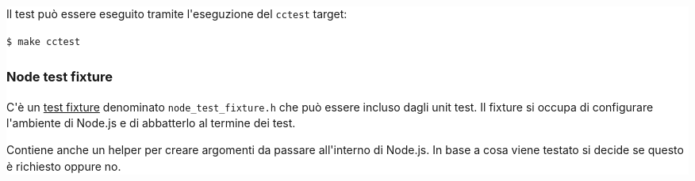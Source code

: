 Il test può essere eseguito tramite l'eseguzione del `cctest` target:
```console
$ make cctest
```

### Node test fixture
C'è un [test fixture](https://github.com/google/googletest/blob/master/googletest/docs/Primer.md#test-fixtures-using-the-same-data-configuration-for-multiple-tests) denominato `node_test_fixture.h` che può essere incluso dagli unit test. Il fixture si occupa di configurare l'ambiente di Node.js e di abbatterlo al termine dei test.

Contiene anche un helper per creare argomenti da passare all'interno di Node.js. In base a cosa viene testato si decide se questo è richiesto oppure no.
